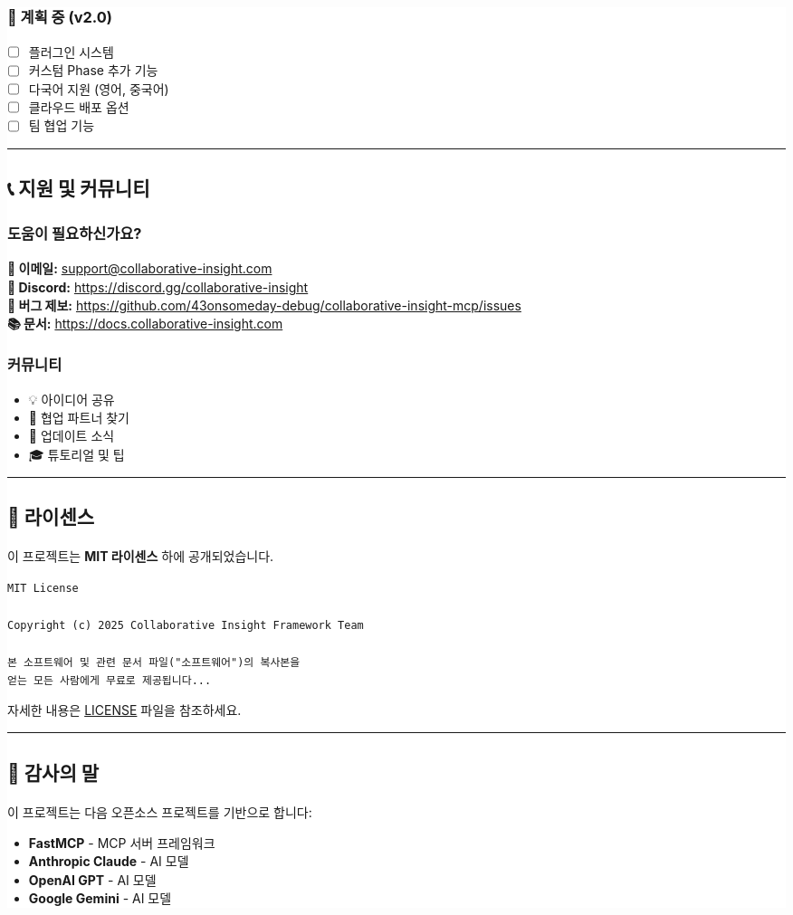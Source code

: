 ### 📅 계획 중 (v2.0)
- [ ] 플러그인 시스템
- [ ] 커스텀 Phase 추가 기능
- [ ] 다국어 지원 (영어, 중국어)
- [ ] 클라우드 배포 옵션
- [ ] 팀 협업 기능

---

## 📞 지원 및 커뮤니티

### 도움이 필요하신가요?

**📧 이메일:** support@collaborative-insight.com  
**💬 Discord:** https://discord.gg/collaborative-insight  
**🐛 버그 제보:** https://github.com/43onsomeday-debug/collaborative-insight-mcp/issues  
**📚 문서:** https://docs.collaborative-insight.com

### 커뮤니티

- 💡 아이디어 공유
- 🤝 협업 파트너 찾기
- 📰 업데이트 소식
- 🎓 튜토리얼 및 팁

---

## 📄 라이센스

이 프로젝트는 **MIT 라이센스** 하에 공개되었습니다.

```
MIT License

Copyright (c) 2025 Collaborative Insight Framework Team

본 소프트웨어 및 관련 문서 파일("소프트웨어")의 복사본을 
얻는 모든 사람에게 무료로 제공됩니다...
```

자세한 내용은 [LICENSE](LICENSE) 파일을 참조하세요.

---

## 🙏 감사의 말

이 프로젝트는 다음 오픈소스 프로젝트를 기반으로 합니다:

- **FastMCP** - MCP 서버 프레임워크
- **Anthropic Claude** - AI 모델
- **OpenAI GPT** - AI 모델
- **Google Gemini** - AI 모델
